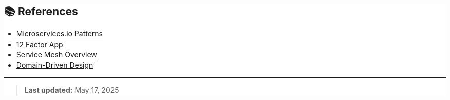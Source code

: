 ## 📚 References
- [Microservices.io Patterns](https://microservices.io/patterns/index.html)
- [12 Factor App](https://12factor.net/)
- [Service Mesh Overview](https://istio.io/latest/docs/concepts/what-is-istio/)
- [Domain-Driven Design](https://dddcommunity.org/)

---

> **Last updated:** May 17, 2025
